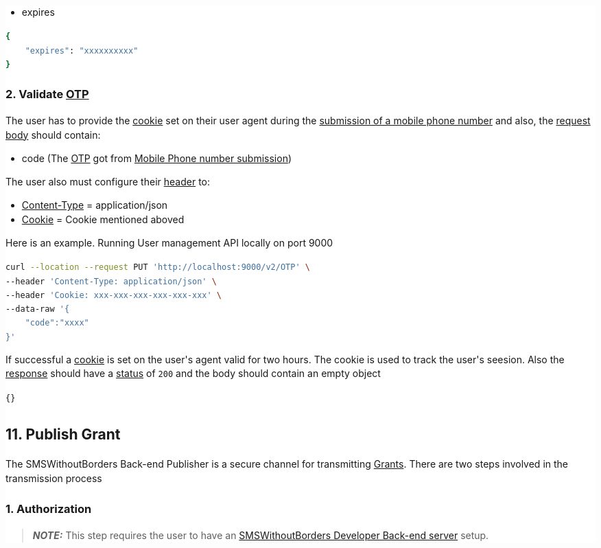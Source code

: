 - expires

```bash
{
    "expires": "xxxxxxxxxx"
}
```

### 2. Validate [OTP](https://en.wikipedia.org/wiki/One-time_password)

The user has to provide the [cookie](https://developer.mozilla.org/en-US/docs/Web/HTTP/Headers/Cookie) set on their user agent during the [submission of a mobile phone number](#1-submit-a-mobile-phone-number) and also, the [request body](https://developer.mozilla.org/en-US/docs/Web/API/Request/body) should contain:

- code (The [OTP](https://en.wikipedia.org/wiki/One-time_password) got from [Mobile Phone number submission](#1-submit-a-mobile-phone-number))

The user also must configure their [header](https://developer.mozilla.org/en-US/docs/Glossary/Representation_header) to:

- [Content-Type](https://developer.mozilla.org/en-US/docs/Web/HTTP/Headers/Content-Type) = application/json
- [Cookie](https://developer.mozilla.org/en-US/docs/Web/HTTP/Headers/Cookie) = Cookie mentioned aboved

Here is an example. Running User management API locally on port 9000

```bash
curl --location --request PUT 'http://localhost:9000/v2/OTP' \
--header 'Content-Type: application/json' \
--header 'Cookie: xxx-xxx-xxx-xxx-xxx-xxx' \
--data-raw '{
    "code":"xxxx"
}'
```

If successful a [cookie](https://developer.mozilla.org/en-US/docs/Web/HTTP/Headers/Cookie) is set on the user's agent valid for two hours. The cookie is used to track the user's seesion. Also the [response](https://developer.mozilla.org/en-US/docs/Web/API/Response/body) should have a [status](https://developer.mozilla.org/en-US/docs/Web/HTTP/Status) of `200` and the body should contain an empty object

```bash
{}
```

## 11. Publish Grant

The SMSWithoutBorders Back-end Publisher is a secure channel for transmitting [Grants](#3-manage-grants). There are two steps involved in the transmission process

### 1. Authorization

> **_NOTE:_** This step requires the user to have an [SMSWithoutBorders Developer Back-end server](https://github.com/smswithoutborders/SMSWithoutBorders-Dev-BE`) setup.
